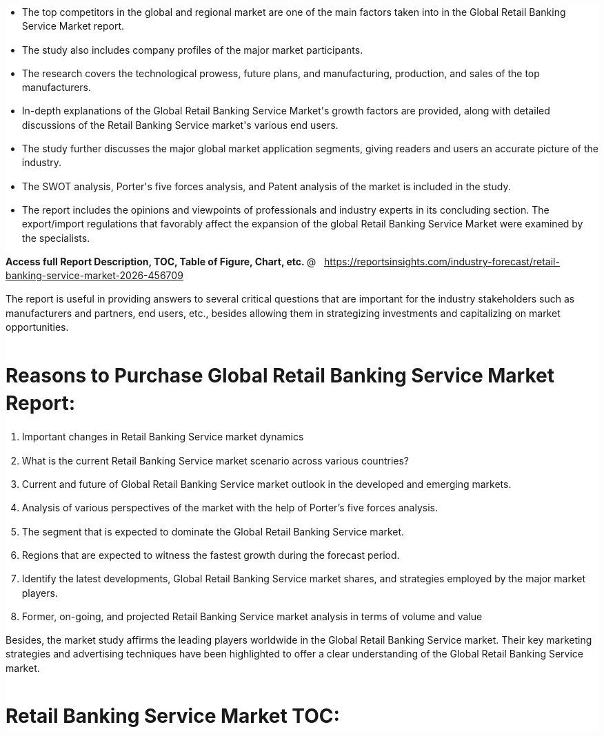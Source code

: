- The top competitors in the global and regional market are one of the main factors taken into in the Global Retail Banking Service Market report.

- The study also includes company profiles of the major market participants.

- The research covers the technological prowess, future plans, and manufacturing, production, and sales of the top manufacturers.

- In-depth explanations of the Global Retail Banking Service Market's growth factors are provided, along with detailed discussions of the Retail Banking Service market's various end users.

- The study further discusses the major global market application segments, giving readers and users an accurate picture of the industry.

- The SWOT analysis, Porter's five forces analysis, and Patent analysis of the market is included in the study.

- The report includes the opinions and viewpoints of professionals and industry experts in its concluding section. The export/import regulations that favorably affect the expansion of the global Retail Banking Service Market were examined by the specialists.

<strong>Access full Report Description, TOC, Table of Figure, Chart, etc. </strong>@   <a href=https://reportsinsights.com/industry-forecast/retail-banking-service-market-2026-456709>https://reportsinsights.com/industry-forecast/retail-banking-service-market-2026-456709</a>

The report is useful in providing answers to several critical questions that are important for the industry stakeholders such as manufacturers and partners, end users, etc., besides allowing them in strategizing investments and capitalizing on market opportunities.

# <strong>Reasons to Purchase Global Retail Banking Service Market Report:</strong>

1. Important changes in Retail Banking Service market dynamics

2. What is the current Retail Banking Service market scenario across various countries?

3. Current and future of Global Retail Banking Service market outlook in the developed and emerging markets.

4. Analysis of various perspectives of the market with the help of Porter’s five forces analysis.

5. The segment that is expected to dominate the Global Retail Banking Service market.

6. Regions that are expected to witness the fastest growth during the forecast period.

7. Identify the latest developments, Global Retail Banking Service market shares, and strategies employed by the major market players.

8. Former, on-going, and projected Retail Banking Service market analysis in terms of volume and value

Besides, the market study affirms the leading players worldwide in the Global Retail Banking Service market. Their key marketing strategies and advertising techniques have been highlighted to offer a clear understanding of the Global Retail Banking Service market.

# <strong>Retail Banking Service Market TOC:</strong>
